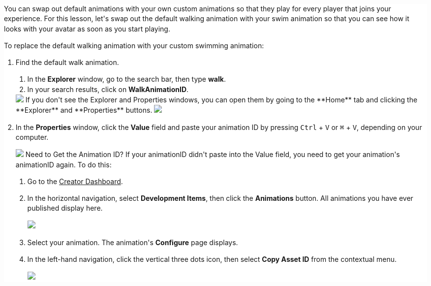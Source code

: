   </figure>
</GridContainer>

You can swap out default animations with your own custom animations so that they play for every player that joins your experience. For this lesson, let's swap out the default walking animation with your swim animation so that you can see how it looks with your avatar as soon as you start playing.

To replace the default walking animation with your custom swimming animation:

1. Find the default walk animation.
   1. In the **Explorer** window, go to the search bar, then type **walk**.
   1. In your search results, click on **WalkAnimationID**.

   <img src="../../../assets/education/build-it-play-it-island-of-move/change-the-animation/search-walk-select.png" width="50%" />

   <Alert severity="warning">
   If you don't see the Explorer and Properties windows, you can open them by going to the **Home** tab and clicking the **Explorer** and **Properties** buttons.

   <img src="../../../assets/education/general/OpenExplorerandProperties.png" />

   </Alert>

1. In the **Properties** window, click the **Value** field and paste your animation ID by pressing <kbd>Ctrl</kbd> + <kbd>V</kbd> or <kbd>⌘</kbd> + <kbd>V</kbd>, depending on your computer.

   <img src="../../../assets/education/build-it-play-it-island-of-move/change-the-animation/set-animation-value.png" width="50%" />

   <Alert severity="info">
   <AlertTitle>Need to Get the Animation ID?</AlertTitle>
   If your animationID didn't paste into the Value field, you need to get your animation's animationID again. To do this:

   1. Go to the [Creator Dashboard](https://create.roblox.com/dashboard/creations).
   1. In the horizontal navigation, select **Development Items**, then click the **Animations** button. All animations you have ever published display here.

      <img src="../../../assets/education/build-it-play-it-island-of-move/change-the-animation/Animations-Button.png" width="100%" />

   1. Select your animation. The animation's **Configure** page displays.
   1. In the left-hand navigation, click the vertical three dots icon, then select **Copy Asset ID** from the contextual menu.

      <img src="../../../assets/education/build-it-play-it-island-of-move/change-the-animation/CopyAssetID.png" width="50%" />

   </Alert>
